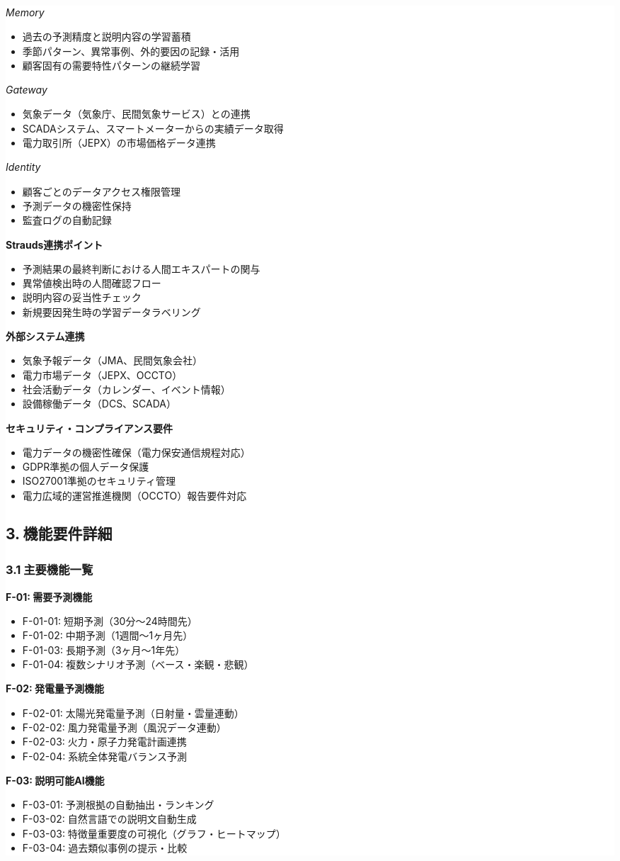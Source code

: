 *Memory*
- 過去の予測精度と説明内容の学習蓄積
- 季節パターン、異常事例、外的要因の記録・活用
- 顧客固有の需要特性パターンの継続学習

*Gateway*
- 気象データ（気象庁、民間気象サービス）との連携
- SCADAシステム、スマートメーターからの実績データ取得
- 電力取引所（JEPX）の市場価格データ連携

*Identity*
- 顧客ごとのデータアクセス権限管理
- 予測データの機密性保持
- 監査ログの自動記録

**Strauds連携ポイント**
- 予測結果の最終判断における人間エキスパートの関与
- 異常値検出時の人間確認フロー
- 説明内容の妥当性チェック
- 新規要因発生時の学習データラベリング

**外部システム連携**
- 気象予報データ（JMA、民間気象会社）
- 電力市場データ（JEPX、OCCTO）
- 社会活動データ（カレンダー、イベント情報）
- 設備稼働データ（DCS、SCADA）

**セキュリティ・コンプライアンス要件**
- 電力データの機密性確保（電力保安通信規程対応）
- GDPR準拠の個人データ保護
- ISO27001準拠のセキュリティ管理
- 電力広域的運営推進機関（OCCTO）報告要件対応

## 3. 機能要件詳細

### 3.1 主要機能一覧

**F-01: 需要予測機能**
- F-01-01: 短期予測（30分～24時間先）
- F-01-02: 中期予測（1週間～1ヶ月先）
- F-01-03: 長期予測（3ヶ月～1年先）
- F-01-04: 複数シナリオ予測（ベース・楽観・悲観）

**F-02: 発電量予測機能**
- F-02-01: 太陽光発電量予測（日射量・雲量連動）
- F-02-02: 風力発電量予測（風況データ連動）
- F-02-03: 火力・原子力発電計画連携
- F-02-04: 系統全体発電バランス予測

**F-03: 説明可能AI機能**
- F-03-01: 予測根拠の自動抽出・ランキング
- F-03-02: 自然言語での説明文自動生成
- F-03-03: 特徴量重要度の可視化（グラフ・ヒートマップ）
- F-03-04: 過去類似事例の提示・比較
